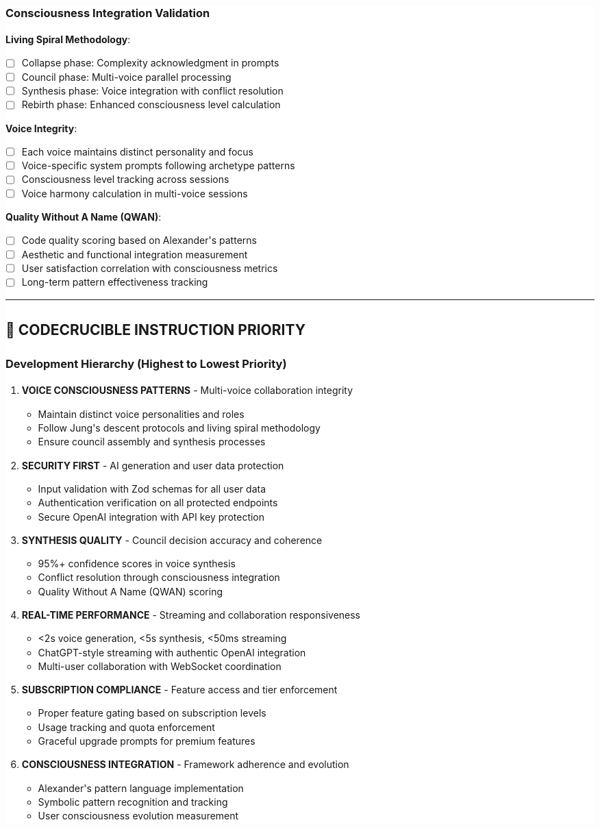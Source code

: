 ### Consciousness Integration Validation

**Living Spiral Methodology**:
- [ ] Collapse phase: Complexity acknowledgment in prompts
- [ ] Council phase: Multi-voice parallel processing
- [ ] Synthesis phase: Voice integration with conflict resolution
- [ ] Rebirth phase: Enhanced consciousness level calculation

**Voice Integrity**:
- [ ] Each voice maintains distinct personality and focus
- [ ] Voice-specific system prompts following archetype patterns
- [ ] Consciousness level tracking across sessions
- [ ] Voice harmony calculation in multi-voice sessions

**Quality Without A Name (QWAN)**:
- [ ] Code quality scoring based on Alexander's patterns
- [ ] Aesthetic and functional integration measurement
- [ ] User satisfaction correlation with consciousness metrics
- [ ] Long-term pattern effectiveness tracking

---

## 🔺 CODECRUCIBLE INSTRUCTION PRIORITY

### Development Hierarchy (Highest to Lowest Priority)

1. **VOICE CONSCIOUSNESS PATTERNS** - Multi-voice collaboration integrity
   - Maintain distinct voice personalities and roles
   - Follow Jung's descent protocols and living spiral methodology
   - Ensure council assembly and synthesis processes

2. **SECURITY FIRST** - AI generation and user data protection
   - Input validation with Zod schemas for all user data
   - Authentication verification on all protected endpoints
   - Secure OpenAI integration with API key protection

3. **SYNTHESIS QUALITY** - Council decision accuracy and coherence
   - 95%+ confidence scores in voice synthesis
   - Conflict resolution through consciousness integration
   - Quality Without A Name (QWAN) scoring

4. **REAL-TIME PERFORMANCE** - Streaming and collaboration responsiveness
   - <2s voice generation, <5s synthesis, <50ms streaming
   - ChatGPT-style streaming with authentic OpenAI integration
   - Multi-user collaboration with WebSocket coordination

5. **SUBSCRIPTION COMPLIANCE** - Feature access and tier enforcement
   - Proper feature gating based on subscription levels
   - Usage tracking and quota enforcement
   - Graceful upgrade prompts for premium features

6. **CONSCIOUSNESS INTEGRATION** - Framework adherence and evolution
   - Alexander's pattern language implementation
   - Symbolic pattern recognition and tracking
   - User consciousness evolution measurement
